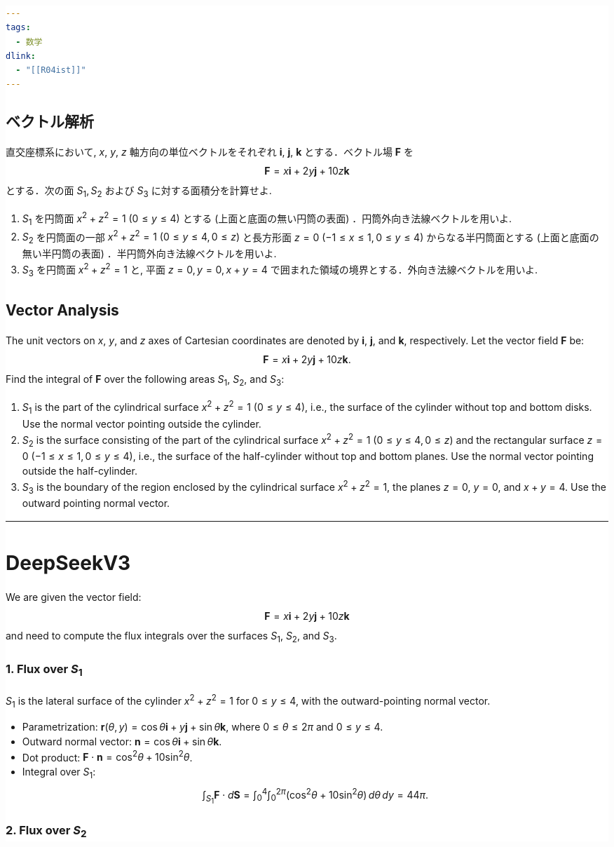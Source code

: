 ```yaml
---
tags:
  - 数学
dlink:
  - "[[R04ist]]"
---
```

## ベクトル解析

直交座標系において, $x$, $y$, $z$ 軸方向の単位ベクトルをそれぞれ $\mathbf{i}$, $\mathbf{j}$, $\mathbf{k}$ とする．ベクトル場 $\mathbf{F}$ を
$$
\mathbf{F} = x\mathbf{i} + 2y\mathbf{j} + 10z\mathbf{k}
$$
とする．次の面 $S_1, S_2$ および $S_3$ に対する面積分を計算せよ. 
1. $S_1$ を円筒面 $x^2 + z^2 = 1 \ (0 \leq y \leq 4)$ とする (上面と底面の無い円筒の表面) ．円筒外向き法線ベクトルを用いよ. 
2. $S_2$ を円筒面の一部 $x^2 + z^2 = 1 \ (0 \leq y \leq 4, 0 \leq z)$ と長方形面 $z = 0 \ (-1 \leq x \leq 1, 0 \leq y \leq 4)$ からなる半円筒面とする (上面と底面の無い半円筒の表面) ．半円筒外向き法線ベクトルを用いよ. 
3. $S_3$ を円筒面 $x^2 + z^2 = 1$ と, 平面 $z = 0, y = 0, x + y = 4$ で囲まれた領域の境界とする．外向き法線ベクトルを用いよ.

## Vector Analysis
The unit vectors on $x$, $y$, and $z$ axes of Cartesian coordinates are denoted by $\mathbf{i}$, $\mathbf{j}$, and $\mathbf{k}$, respectively. Let the vector field $\mathbf{F}$ be:
$$
\mathbf{F} = x\mathbf{i} + 2y\mathbf{j} + 10z\mathbf{k}.
$$
Find the integral of $\mathbf{F}$ over the following areas $S_1$, $S_2$, and $S_3$:
1. $S_1$ is the part of the cylindrical surface $x^2 + z^2 = 1 \ (0 \leq y \leq 4)$, i.e., the surface of the cylinder without top and bottom disks. Use the normal vector pointing outside the cylinder.
2. $S_2$ is the surface consisting of the part of the cylindrical surface $x^2 + z^2 = 1 \ (0 \leq y \leq 4, 0 \leq z)$ and the rectangular surface $z = 0 \ (-1 \leq x \leq 1, 0 \leq y \leq 4)$, i.e., the surface of the half-cylinder without top and bottom planes. Use the normal vector pointing outside the half-cylinder.
3. $S_3$ is the boundary of the region enclosed by the cylindrical surface $x^2 + z^2 = 1$, the planes $z = 0$, $y = 0$, and $x + y = 4$. Use the outward pointing normal vector.

---
# DeepSeekV3
We are given the vector field:
$$
\mathbf{F} = x \mathbf{i} + 2y \mathbf{j} + 10z \mathbf{k}
$$
and need to compute the flux integrals over the surfaces $S_1$, $S_2$, and $S_3$.
### 1. Flux over $S_1$
$S_1$ is the lateral surface of the cylinder $x^2 + z^2 = 1$ for $0 \leq y \leq 4$, with the outward-pointing normal vector.
- Parametrization: $\mathbf{r}(\theta, y) = \cos\theta \mathbf{i} + y \mathbf{j} + \sin\theta \mathbf{k}$, where $0 \leq \theta \leq 2\pi$ and $0 \leq y \leq 4$.
- Outward normal vector: $\mathbf{n} = \cos\theta \mathbf{i} + \sin\theta \mathbf{k}$.
- Dot product: $\mathbf{F} \cdot \mathbf{n} = \cos^2\theta + 10 \sin^2\theta$.
- Integral over $S_1$:
$$
\int_{S_1} \mathbf{F} \cdot d\mathbf{S} = \int_0^4 \int_0^{2\pi} (\cos^2\theta + 10 \sin^2\theta) \, d\theta \, dy = 44\pi.
$$
### 2. Flux over $S_2$